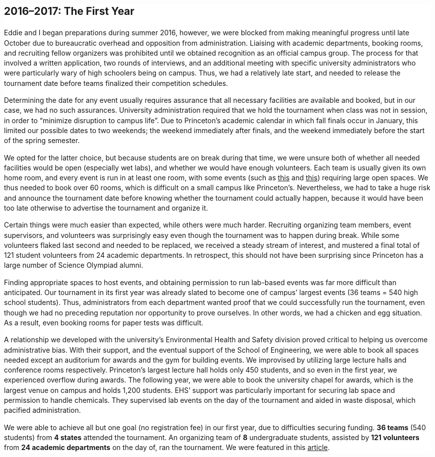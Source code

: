 ## 2016–2017: The First Year

Eddie and I began preparations during summer 2016, however, we were blocked from making meaningful progress until late October due to bureaucratic overhead and opposition from administration. Liaising with academic departments, booking rooms, and recruiting fellow organizers was prohibited until we obtained recognition as an official campus group. The process for that involved a written application, two rounds of interviews, and an additional meeting with specific university administrators who were particularly wary of high schoolers being on campus. Thus, we had a relatively late start, and needed to release the tournament date before teams finalized their competition schedules.

Determining the date for any event usually requires assurance that all necessary facilities are available and booked, but in our case, we had no such assurances. University administration required that we hold the tournament when class was not in session, in order to “minimize disruption to campus life”. Due to Princeton’s academic calendar in which fall finals occur in January, this limited our possible dates to two weekends; the weekend immediately after finals, and the weekend immediately before the start of the spring semester.

We opted for the latter choice, but because students are on break during that time, we were unsure both of whether all needed facilities would be open (especially wet labs), and whether we would have enough volunteers. Each team is usually given its own home room, and every event is run in at least one room, with some events (such as [this](https://www.youtube.com/watch?v=QhxD_PXgUpI) and [this](https://www.youtube.com/watch?v=JEkrM5TGFCU)) requiring large open spaces. We thus needed to book over 60 rooms, which is difficult on a small campus like Princeton’s. Nevertheless, we had to take a huge risk and announce the tournament date before knowing whether the tournament could actually happen, because it would have been too late otherwise to advertise the tournament and organize it.

Certain things were much easier than expected, while others were much harder. Recruiting organizing team members, event supervisors, and volunteers was surprisingly easy even though the tournament was to happen during break. While some volunteers flaked last second and needed to be replaced, we received a steady stream of interest, and mustered a final total of 121 student volunteers from 24 academic departments. In retrospect, this should not have been surprising since Princeton has a large number of Science Olympiad alumni.

Finding appropriate spaces to host events, and obtaining permission to run lab-based events was far more difficult than anticipated. Our tournament in its first year was already slated to become one of campus’ largest events (36 teams = 540 high school students). Thus, administrators from each department wanted proof that we could successfully run the tournament, even though we had no preceding reputation nor opportunity to prove ourselves. In other words, we had a chicken and egg situation. As a result, even booking rooms for paper tests was difficult.

A relationship we developed with the university’s Environmental Health and Safety division proved critical to helping us overcome administrative bias. With their support, and the eventual support of the School of Engineering, we were able to book all spaces needed except an auditorium for awards and the gym for building events. We improvised by utilizing large lecture halls and conference rooms respectively. Princeton’s largest lecture hall holds only 450 students, and so even in the first year, we experienced overflow during awards. The following year, we were able to book the university chapel for awards, which is the largest venue on campus and holds 1,200 students. EHS’ support was particularly important for securing lab space and permission to handle chemicals. They supervised lab events on the day of the tournament and aided in waste disposal, which pacified administration.

We were able to achieve all but one goal (no registration fee) in our first year, due to difficulties securing funding. **36 teams** (540 students) from **4 states** attended the tournament. An organizing team of **8** undergraduate students, assisted by **121 volunteers** from **24 academic departments** on the day of, ran the tournament. We were featured in this [article](https://ehs.princeton.edu/news/science-olympiad-comes-princeton).
